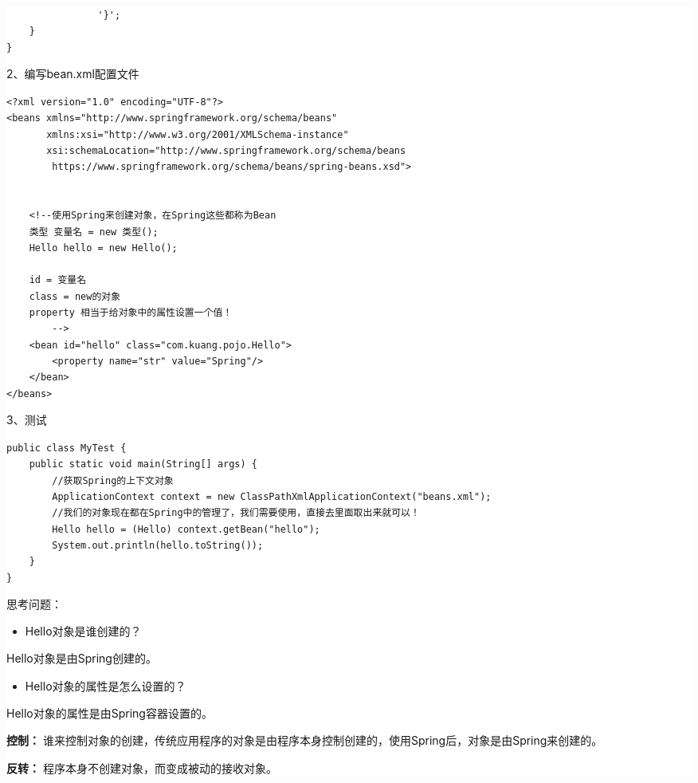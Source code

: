 ```
                '}';
    }
}
```

2、编写bean.xml配置文件

```
<?xml version="1.0" encoding="UTF-8"?>
<beans xmlns="http://www.springframework.org/schema/beans"
       xmlns:xsi="http://www.w3.org/2001/XMLSchema-instance"
       xsi:schemaLocation="http://www.springframework.org/schema/beans
        https://www.springframework.org/schema/beans/spring-beans.xsd">


    <!--使用Spring来创建对象，在Spring这些都称为Bean
    类型 变量名 = new 类型();
    Hello hello = new Hello();

    id = 变量名
    class = new的对象
    property 相当于给对象中的属性设置一个值！
        -->
    <bean id="hello" class="com.kuang.pojo.Hello">
        <property name="str" value="Spring"/>
    </bean>
</beans>
```

3、测试

```
public class MyTest {
    public static void main(String[] args) {
        //获取Spring的上下文对象
        ApplicationContext context = new ClassPathXmlApplicationContext("beans.xml");
        //我们的对象现在都在Spring中的管理了，我们需要使用，直接去里面取出来就可以！
        Hello hello = (Hello) context.getBean("hello");
        System.out.println(hello.toString());
    }
}
```

思考问题：

- Hello对象是谁创建的？


Hello对象是由Spring创建的。

- Hello对象的属性是怎么设置的？

Hello对象的属性是由Spring容器设置的。

**控制：** 谁来控制对象的创建，传统应用程序的对象是由程序本身控制创建的，使用Spring后，对象是由Spring来创建的。

**反转：** 程序本身不创建对象，而变成被动的接收对象。
